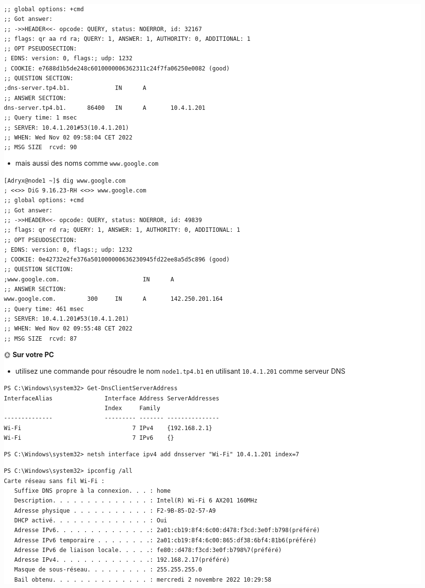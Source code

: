```
;; global options: +cmd
;; Got answer:
;; ->>HEADER<<- opcode: QUERY, status: NOERROR, id: 32167
;; flags: qr aa rd ra; QUERY: 1, ANSWER: 1, AUTHORITY: 0, ADDITIONAL: 1
;; OPT PSEUDOSECTION:
; EDNS: version: 0, flags:; udp: 1232
; COOKIE: e7688d1b5de248c6010000006362311c24f7fa06250e0082 (good)
;; QUESTION SECTION:
;dns-server.tp4.b1.             IN      A
;; ANSWER SECTION:
dns-server.tp4.b1.      86400   IN      A       10.4.1.201
;; Query time: 1 msec
;; SERVER: 10.4.1.201#53(10.4.1.201)
;; WHEN: Wed Nov 02 09:58:04 CET 2022
;; MSG SIZE  rcvd: 90
```
  - mais aussi des noms comme `www.google.com`
```
[Adryx@node1 ~]$ dig www.google.com
; <<>> DiG 9.16.23-RH <<>> www.google.com
;; global options: +cmd
;; Got answer:
;; ->>HEADER<<- opcode: QUERY, status: NOERROR, id: 49839
;; flags: qr rd ra; QUERY: 1, ANSWER: 1, AUTHORITY: 0, ADDITIONAL: 1
;; OPT PSEUDOSECTION:
; EDNS: version: 0, flags:; udp: 1232
; COOKIE: 0e42732e2fe376a501000000636230945fd22ee8a5d5c896 (good)
;; QUESTION SECTION:
;www.google.com.                        IN      A
;; ANSWER SECTION:
www.google.com.         300     IN      A       142.250.201.164
;; Query time: 461 msec
;; SERVER: 10.4.1.201#53(10.4.1.201)
;; WHEN: Wed Nov 02 09:55:48 CET 2022
;; MSG SIZE  rcvd: 87
```

🌞 **Sur votre PC**

- utilisez une commande pour résoudre le nom `node1.tp4.b1` en utilisant `10.4.1.201` comme serveur DNS
```
PS C:\Windows\system32> Get-DnsClientServerAddress
InterfaceAlias               Interface Address ServerAddresses
                             Index     Family
--------------               --------- ------- ---------------
Wi-Fi                                7 IPv4    {192.168.2.1}
Wi-Fi                                7 IPv6    {}
```
```
PS C:\Windows\system32> netsh interface ipv4 add dnsserver "Wi-Fi" 10.4.1.201 index=7
```
```
PS C:\Windows\system32> ipconfig /all
Carte réseau sans fil Wi-Fi :
   Suffixe DNS propre à la connexion. . . : home
   Description. . . . . . . . . . . . . . : Intel(R) Wi-Fi 6 AX201 160MHz
   Adresse physique . . . . . . . . . . . : F2-9B-85-D2-57-A9
   DHCP activé. . . . . . . . . . . . . . : Oui
   Adresse IPv6. . . . . . . . . . . . . .: 2a01:cb19:8f4:6c00:d478:f3cd:3e0f:b798(préféré)
   Adresse IPv6 temporaire . . . . . . . .: 2a01:cb19:8f4:6c00:865:df38:6bf4:81b6(préféré)
   Adresse IPv6 de liaison locale. . . . .: fe80::d478:f3cd:3e0f:b798%7(préféré)
   Adresse IPv4. . . . . . . . . . . . . .: 192.168.2.17(préféré)
   Masque de sous-réseau. . . . . . . . . : 255.255.255.0
   Bail obtenu. . . . . . . . . . . . . . : mercredi 2 novembre 2022 10:29:58
```